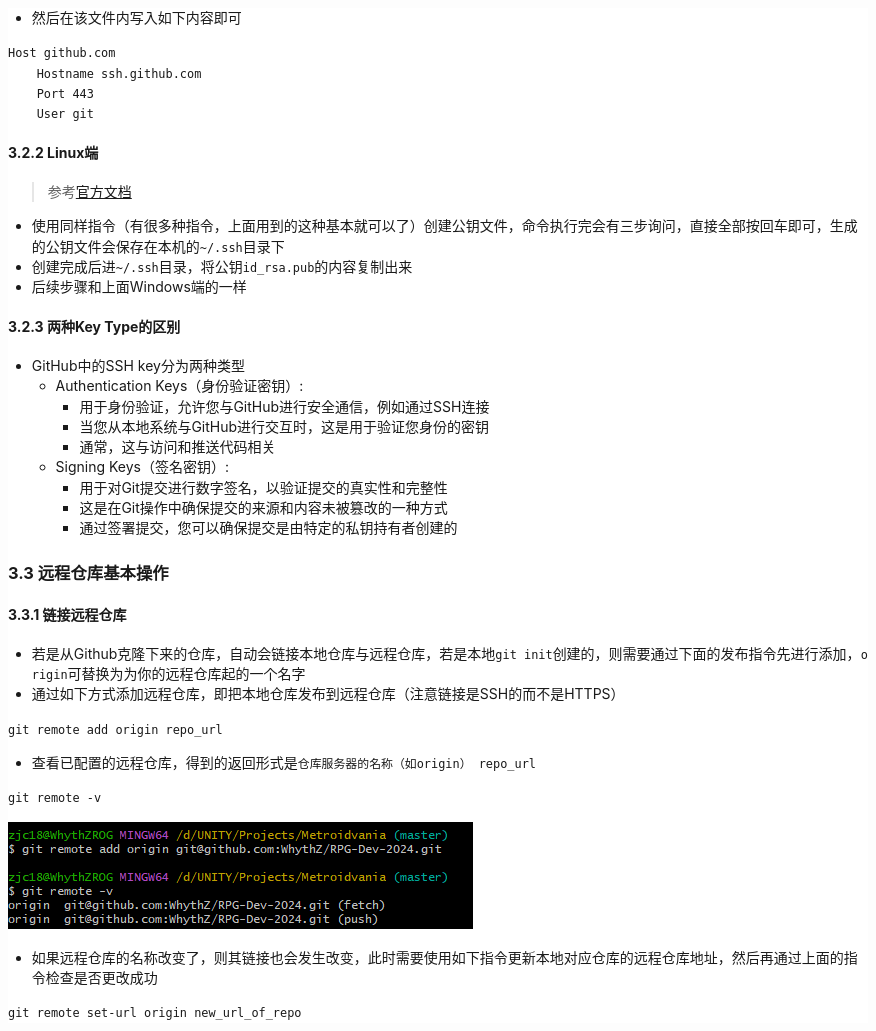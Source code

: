 - 然后在该文件内写入如下内容即可
```
Host github.com
    Hostname ssh.github.com
    Port 443
    User git
```

#### 3.2.2 Linux端

>参考[官方文档](ttps://git-scm.com/book/zh/v2/服务器上的-Git-生成-SSH-公钥)

- 使用同样指令（有很多种指令，上面用到的这种基本就可以了）创建公钥文件，命令执行完会有三步询问，直接全部按回车即可，生成的公钥文件会保存在本机的`~/.ssh`目录下
- 创建完成后进`~/.ssh`目录，将公钥`id_rsa.pub`的内容复制出来
- 后续步骤和上面Windows端的一样

#### 3.2.3 两种Key Type的区别
- GitHub中的SSH key分为两种类型
    - Authentication Keys（身份验证密钥）:
        - 用于身份验证，允许您与GitHub进行安全通信，例如通过SSH连接
        - 当您从本地系统与GitHub进行交互时，这是用于验证您身份的密钥
        - 通常，这与访问和推送代码相关
    - Signing Keys（签名密钥）:
        - 用于对Git提交进行数字签名，以验证提交的真实性和完整性
        - 这是在Git操作中确保提交的来源和内容未被篡改的一种方式
        - 通过签署提交，您可以确保提交是由特定的私钥持有者创建的

### 3.3 远程仓库基本操作

#### 3.3.1 链接远程仓库
- 若是从Github克隆下来的仓库，自动会链接本地仓库与远程仓库，若是本地`git init`创建的，则需要通过下面的发布指令先进行添加，`origin`可替换为为你的远程仓库起的一个名字
- 通过如下方式添加远程仓库，即把本地仓库发布到远程仓库（注意链接是SSH的而不是HTTPS）

```
git remote add origin repo_url
```

- 查看已配置的远程仓库，得到的返回形式是`仓库服务器的名称（如origin） repo_url`

```
git remote -v
```

![addSSHrepo.png](/resources/2024-08-15-Git入门基础知识汇总/addSSHrepo.png)

- 如果远程仓库的名称改变了，则其链接也会发生改变，此时需要使用如下指令更新本地对应仓库的远程仓库地址，然后再通过上面的指令检查是否更改成功

```
git remote set-url origin new_url_of_repo
```
